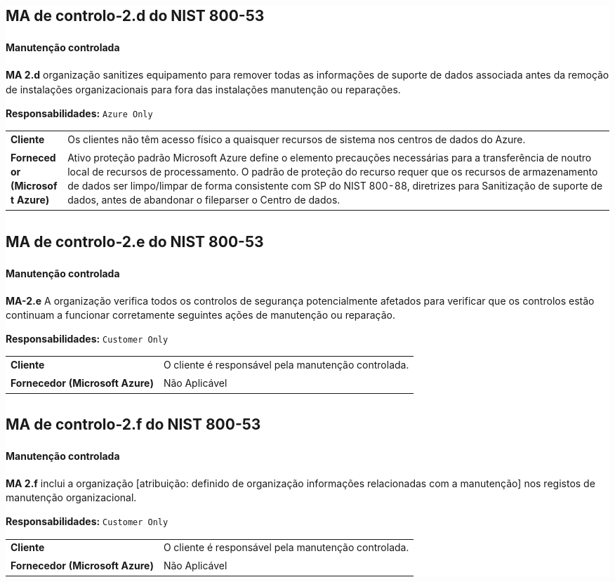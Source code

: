 
 ## <a name="nist-800-53-control-ma-2d"></a>MA de controlo-2.d do NIST 800-53

#### <a name="controlled-maintenance"></a>Manutenção controlada

**MA 2.d** organização sanitizes equipamento para remover todas as informações de suporte de dados associada antes da remoção de instalações organizacionais para fora das instalações manutenção ou reparações.

**Responsabilidades:** `Azure Only`

|||
|---|---|
| **Cliente** | Os clientes não têm acesso físico a quaisquer recursos de sistema nos centros de dados do Azure. |
| **Fornecedor (Microsoft Azure)** | Ativo proteção padrão Microsoft Azure define o elemento precauções necessárias para a transferência de noutro local de recursos de processamento. O padrão de proteção do recurso requer que os recursos de armazenamento de dados ser limpo/limpar de forma consistente com SP do NIST 800-88, diretrizes para Sanitização de suporte de dados, antes de abandonar o fileparser o Centro de dados. |


 ## <a name="nist-800-53-control-ma-2e"></a>MA de controlo-2.e do NIST 800-53

#### <a name="controlled-maintenance"></a>Manutenção controlada

**MA-2.e** A organização verifica todos os controlos de segurança potencialmente afetados para verificar que os controlos estão continuam a funcionar corretamente seguintes ações de manutenção ou reparação.

**Responsabilidades:** `Customer Only`

|||
|---|---|
| **Cliente** | O cliente é responsável pela manutenção controlada. |
| **Fornecedor (Microsoft Azure)** | Não Aplicável |


 ## <a name="nist-800-53-control-ma-2f"></a>MA de controlo-2.f do NIST 800-53

#### <a name="controlled-maintenance"></a>Manutenção controlada

**MA 2.f** inclui a organização [atribuição: definido de organização informações relacionadas com a manutenção] nos registos de manutenção organizacional.

**Responsabilidades:** `Customer Only`

|||
|---|---|
| **Cliente** | O cliente é responsável pela manutenção controlada. |
| **Fornecedor (Microsoft Azure)** | Não Aplicável |
